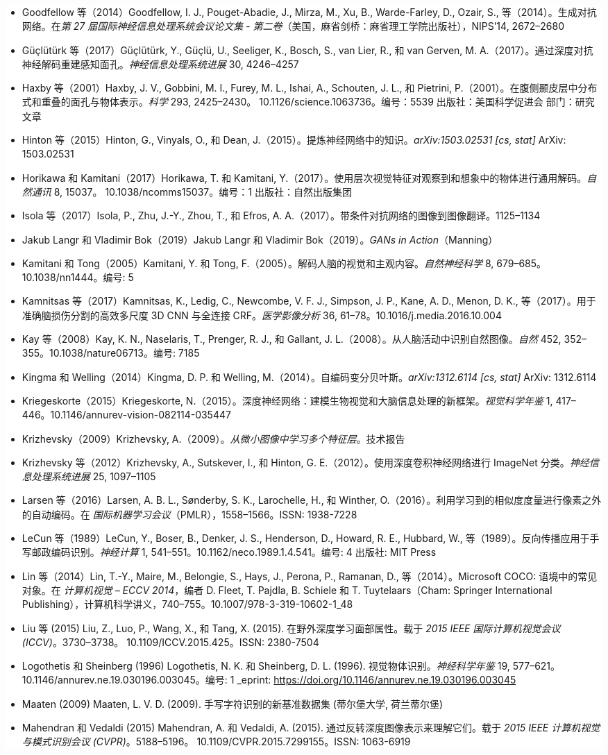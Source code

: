 +   Goodfellow 等（2014）Goodfellow, I. J., Pouget-Abadie, J., Mirza, M., Xu, B., Warde-Farley, D., Ozair, S., 等（2014）。生成对抗网络。在*第 27 届国际神经信息处理系统会议论文集 - 第二卷*（美国，麻省剑桥：麻省理工学院出版社），NIPS’14, 2672–2680

+   Güçlütürk 等（2017）Güçlütürk, Y., Güçlü, U., Seeliger, K., Bosch, S., van Lier, R., 和 van Gerven, M. A.（2017）。通过深度对抗神经解码重建感知面孔。*神经信息处理系统进展* 30, 4246–4257

+   Haxby 等（2001）Haxby, J. V., Gobbini, M. I., Furey, M. L., Ishai, A., Schouten, J. L., 和 Pietrini, P.（2001）。在腹侧颞皮层中分布式和重叠的面孔与物体表示。*科学* 293, 2425–2430。 10.1126/science.1063736。编号：5539 出版社：美国科学促进会 部门：研究文章

+   Hinton 等（2015）Hinton, G., Vinyals, O., 和 Dean, J.（2015）。提炼神经网络中的知识。*arXiv:1503.02531 [cs, stat]* ArXiv: 1503.02531

+   Horikawa 和 Kamitani（2017）Horikawa, T. 和 Kamitani, Y.（2017）。使用层次视觉特征对观察到和想象中的物体进行通用解码。*自然通讯* 8, 15037。 10.1038/ncomms15037。编号：1 出版社：自然出版集团

+   Isola 等（2017）Isola, P., Zhu, J.-Y., Zhou, T., 和 Efros, A. A.（2017）。带条件对抗网络的图像到图像翻译。1125–1134

+   Jakub Langr 和 Vladimir Bok（2019）Jakub Langr 和 Vladimir Bok（2019）。*GANs in Action*（Manning）

+   Kamitani 和 Tong（2005）Kamitani, Y. 和 Tong, F.（2005）。解码人脑的视觉和主观内容。*自然神经科学* 8, 679–685。10.1038/nn1444。编号: 5

+   Kamnitsas 等（2017）Kamnitsas, K., Ledig, C., Newcombe, V. F. J., Simpson, J. P., Kane, A. D., Menon, D. K., 等（2017）。用于准确脑损伤分割的高效多尺度 3D CNN 与全连接 CRF。*医学影像分析* 36, 61–78。10.1016/j.media.2016.10.004

+   Kay 等（2008）Kay, K. N., Naselaris, T., Prenger, R. J., 和 Gallant, J. L.（2008）。从人脑活动中识别自然图像。*自然* 452, 352–355。10.1038/nature06713。编号: 7185

+   Kingma 和 Welling（2014）Kingma, D. P. 和 Welling, M.（2014）。自编码变分贝叶斯。*arXiv:1312.6114 [cs, stat]* ArXiv: 1312.6114

+   Kriegeskorte（2015）Kriegeskorte, N.（2015）。深度神经网络：建模生物视觉和大脑信息处理的新框架。*视觉科学年鉴* 1, 417–446。10.1146/annurev-vision-082114-035447

+   Krizhevsky（2009）Krizhevsky, A.（2009）。*从微小图像中学习多个特征层*。技术报告

+   Krizhevsky 等（2012）Krizhevsky, A., Sutskever, I., 和 Hinton, G. E.（2012）。使用深度卷积神经网络进行 ImageNet 分类。*神经信息处理系统进展* 25, 1097–1105

+   Larsen 等（2016）Larsen, A. B. L., Sønderby, S. K., Larochelle, H., 和 Winther, O.（2016）。利用学习到的相似度度量进行像素之外的自动编码。在 *国际机器学习会议*（PMLR），1558–1566。ISSN: 1938-7228

+   LeCun 等（1989）LeCun, Y., Boser, B., Denker, J. S., Henderson, D., Howard, R. E., Hubbard, W., 等（1989）。反向传播应用于手写邮政编码识别。*神经计算* 1, 541–551。10.1162/neco.1989.1.4.541。编号: 4 出版社: MIT Press

+   Lin 等（2014）Lin, T.-Y., Maire, M., Belongie, S., Hays, J., Perona, P., Ramanan, D., 等（2014）。Microsoft COCO: 语境中的常见对象。在 *计算机视觉 – ECCV 2014*，编者 D. Fleet, T. Pajdla, B. Schiele 和 T. Tuytelaars（Cham: Springer International Publishing），计算机科学讲义，740–755。10.1007/978-3-319-10602-1_48

+   Liu 等 (2015) Liu, Z., Luo, P., Wang, X., 和 Tang, X. (2015). 在野外深度学习面部属性。载于 *2015 IEEE 国际计算机视觉会议 (ICCV)*。3730–3738。 10.1109/ICCV.2015.425。ISSN: 2380-7504

+   Logothetis 和 Sheinberg (1996) Logothetis, N. K. 和 Sheinberg, D. L. (1996). 视觉物体识别。*神经科学年鉴* 19, 577–621。 10.1146/annurev.ne.19.030196.003045。编号: 1 _eprint: https://doi.org/10.1146/annurev.ne.19.030196.003045

+   Maaten (2009) Maaten, L. V. D. (2009). 手写字符识别的新基准数据集 (蒂尔堡大学, 荷兰蒂尔堡)

+   Mahendran 和 Vedaldi (2015) Mahendran, A. 和 Vedaldi, A. (2015). 通过反转深度图像表示来理解它们。载于 *2015 IEEE 计算机视觉与模式识别会议 (CVPR)*。5188–5196。 10.1109/CVPR.2015.7299155。ISSN: 1063-6919
